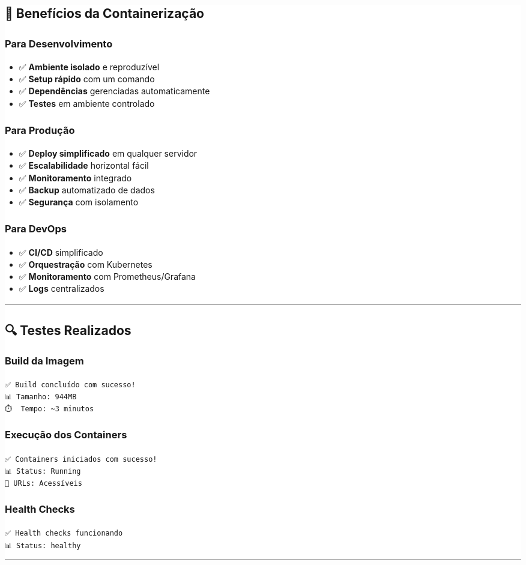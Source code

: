 
## 🎯 **Benefícios da Containerização**

### **Para Desenvolvimento**

- ✅ **Ambiente isolado** e reproduzível
- ✅ **Setup rápido** com um comando
- ✅ **Dependências** gerenciadas automaticamente
- ✅ **Testes** em ambiente controlado

### **Para Produção**

- ✅ **Deploy simplificado** em qualquer servidor
- ✅ **Escalabilidade** horizontal fácil
- ✅ **Monitoramento** integrado
- ✅ **Backup** automatizado de dados
- ✅ **Segurança** com isolamento

### **Para DevOps**

- ✅ **CI/CD** simplificado
- ✅ **Orquestração** com Kubernetes
- ✅ **Monitoramento** com Prometheus/Grafana
- ✅ **Logs** centralizados

---

## 🔍 **Testes Realizados**

### **Build da Imagem**

```bash
✅ Build concluído com sucesso!
📊 Tamanho: 944MB
⏱️  Tempo: ~3 minutos
```

### **Execução dos Containers**

```bash
✅ Containers iniciados com sucesso!
📊 Status: Running
🔗 URLs: Acessíveis
```

### **Health Checks**

```bash
✅ Health checks funcionando
📊 Status: healthy
```

---
